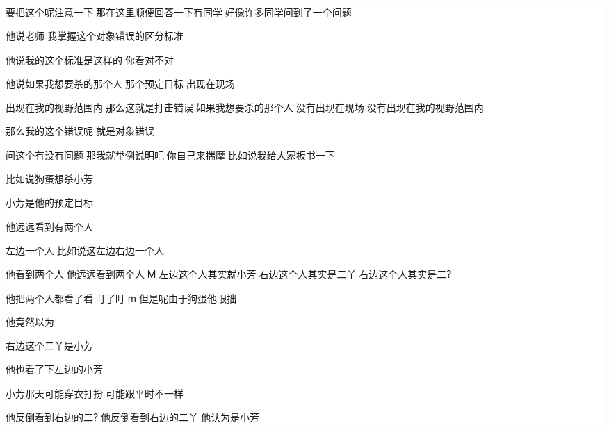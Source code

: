 要把这个呢注意一下
那在这里顺便回答一下有同学
好像许多同学问到了一个问题

他说老师
我掌握这个对象错误的区分标准

他说我的这个标准是这样的
你看对不对

他说如果我想要杀的那个人
那个预定目标
出现在现场

出现在我的视野范围内
那么这就是打击错误
如果我想要杀的那个人
没有出现在现场
没有出现在我的视野范围内

那么我的这个错误呢
就是对象错误

问这个有没有问题
那我就举例说明吧
你自己来揣摩
比如说我给大家板书一下

比如说狗蛋想杀小芳

小芳是他的预定目标

他远远看到有两个人

左边一个人
比如说这左边右边一个人

他看到两个人
他远远看到两个人
M
左边这个人其实就小芳
右边这个人其实是二丫
右边这个人其实是二?

他把两个人都看了看
盯了盯
m
但是呢由于狗蛋他眼拙

他竟然以为

右边这个二丫是小芳

他也看了下左边的小芳

小芳那天可能穿衣打扮
可能跟平时不一样

他反倒看到右边的二?
他反倒看到右边的二丫
他认为是小芳
